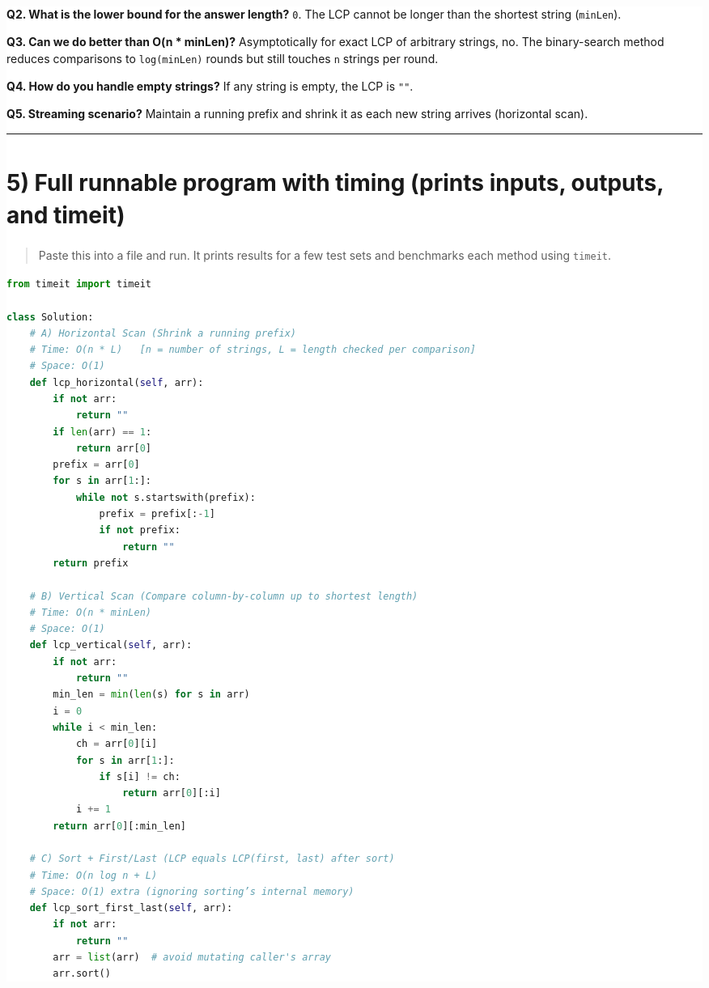 **Q2. What is the lower bound for the answer length?**
`0`. The LCP cannot be longer than the shortest string (`minLen`).

**Q3. Can we do better than O(n \* minLen)?**
Asymptotically for exact LCP of arbitrary strings, no. The binary-search method reduces comparisons to `log(minLen)` rounds but still touches `n` strings per round.

**Q4. How do you handle empty strings?**
If any string is empty, the LCP is `""`.

**Q5. Streaming scenario?**
Maintain a running prefix and shrink it as each new string arrives (horizontal scan).

---

# 5) Full runnable program with timing (prints inputs, outputs, and timeit)

> Paste this into a file and run. It prints results for a few test sets and benchmarks each method using `timeit`.

```python
from timeit import timeit

class Solution:
    # A) Horizontal Scan (Shrink a running prefix)
    # Time: O(n * L)   [n = number of strings, L = length checked per comparison]
    # Space: O(1)
    def lcp_horizontal(self, arr):
        if not arr:
            return ""
        if len(arr) == 1:
            return arr[0]
        prefix = arr[0]
        for s in arr[1:]:
            while not s.startswith(prefix):
                prefix = prefix[:-1]
                if not prefix:
                    return ""
        return prefix

    # B) Vertical Scan (Compare column-by-column up to shortest length)
    # Time: O(n * minLen)
    # Space: O(1)
    def lcp_vertical(self, arr):
        if not arr:
            return ""
        min_len = min(len(s) for s in arr)
        i = 0
        while i < min_len:
            ch = arr[0][i]
            for s in arr[1:]:
                if s[i] != ch:
                    return arr[0][:i]
            i += 1
        return arr[0][:min_len]

    # C) Sort + First/Last (LCP equals LCP(first, last) after sort)
    # Time: O(n log n + L)
    # Space: O(1) extra (ignoring sorting’s internal memory)
    def lcp_sort_first_last(self, arr):
        if not arr:
            return ""
        arr = list(arr)  # avoid mutating caller's array
        arr.sort()
```